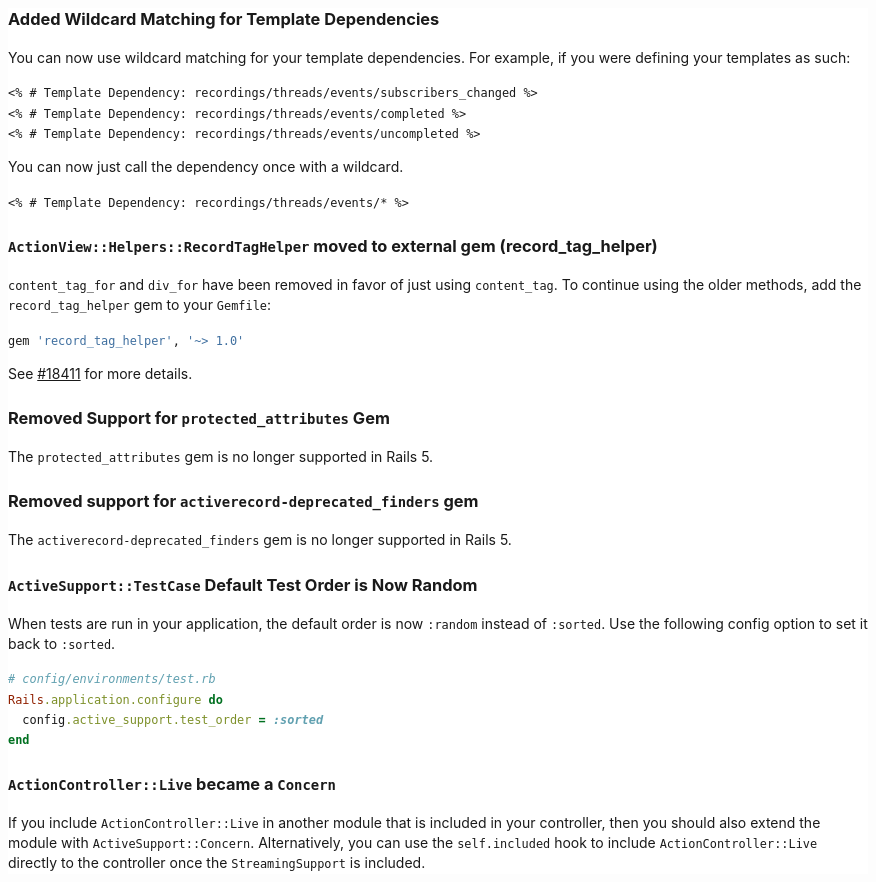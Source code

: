 ### Added Wildcard Matching for Template Dependencies

You can now use wildcard matching for your template dependencies. For example, if you were
defining your templates as such:

```erb
<% # Template Dependency: recordings/threads/events/subscribers_changed %>
<% # Template Dependency: recordings/threads/events/completed %>
<% # Template Dependency: recordings/threads/events/uncompleted %>
```

You can now just call the dependency once with a wildcard.

```erb
<% # Template Dependency: recordings/threads/events/* %>
```

### `ActionView::Helpers::RecordTagHelper` moved to external gem (record_tag_helper)

`content_tag_for` and `div_for` have been removed in favor of just using `content_tag`. To continue using the older methods, add the `record_tag_helper` gem to your `Gemfile`:

```ruby
gem 'record_tag_helper', '~> 1.0'
```

See [#18411](https://github.com/rails/rails/pull/18411) for more details.

### Removed Support for `protected_attributes` Gem

The `protected_attributes` gem is no longer supported in Rails 5.

### Removed support for `activerecord-deprecated_finders` gem

The `activerecord-deprecated_finders` gem is no longer supported in Rails 5.

### `ActiveSupport::TestCase` Default Test Order is Now Random

When tests are run in your application, the default order is now `:random`
instead of `:sorted`. Use the following config option to set it back to `:sorted`.

```ruby
# config/environments/test.rb
Rails.application.configure do
  config.active_support.test_order = :sorted
end
```

### `ActionController::Live` became a `Concern`

If you include `ActionController::Live` in another module that is included in your controller, then you
should also extend the module with `ActiveSupport::Concern`. Alternatively, you can use the `self.included` hook
to include `ActionController::Live` directly to the controller once the `StreamingSupport` is included.
